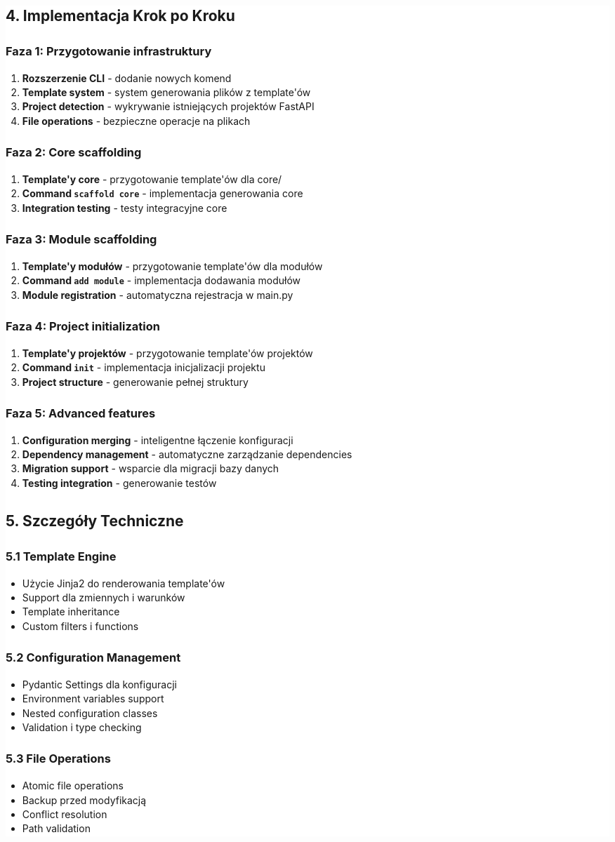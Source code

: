 ```
```

## 4. Implementacja Krok po Kroku

### Faza 1: Przygotowanie infrastruktury
1. **Rozszerzenie CLI** - dodanie nowych komend
2. **Template system** - system generowania plików z template'ów
3. **Project detection** - wykrywanie istniejących projektów FastAPI
4. **File operations** - bezpieczne operacje na plikach

### Faza 2: Core scaffolding
1. **Template'y core** - przygotowanie template'ów dla core/
2. **Command `scaffold core`** - implementacja generowania core
3. **Integration testing** - testy integracyjne core

### Faza 3: Module scaffolding
1. **Template'y modułów** - przygotowanie template'ów dla modułów
2. **Command `add module`** - implementacja dodawania modułów
3. **Module registration** - automatyczna rejestracja w main.py

### Faza 4: Project initialization
1. **Template'y projektów** - przygotowanie template'ów projektów
2. **Command `init`** - implementacja inicjalizacji projektu
3. **Project structure** - generowanie pełnej struktury

### Faza 5: Advanced features
1. **Configuration merging** - inteligentne łączenie konfiguracji
2. **Dependency management** - automatyczne zarządzanie dependencies
3. **Migration support** - wsparcie dla migracji bazy danych
4. **Testing integration** - generowanie testów

## 5. Szczegóły Techniczne

### 5.1 Template Engine
- Użycie Jinja2 do renderowania template'ów
- Support dla zmiennych i warunków
- Template inheritance
- Custom filters i functions

### 5.2 Configuration Management
- Pydantic Settings dla konfiguracji
- Environment variables support
- Nested configuration classes
- Validation i type checking

### 5.3 File Operations
- Atomic file operations
- Backup przed modyfikacją
- Conflict resolution
- Path validation
